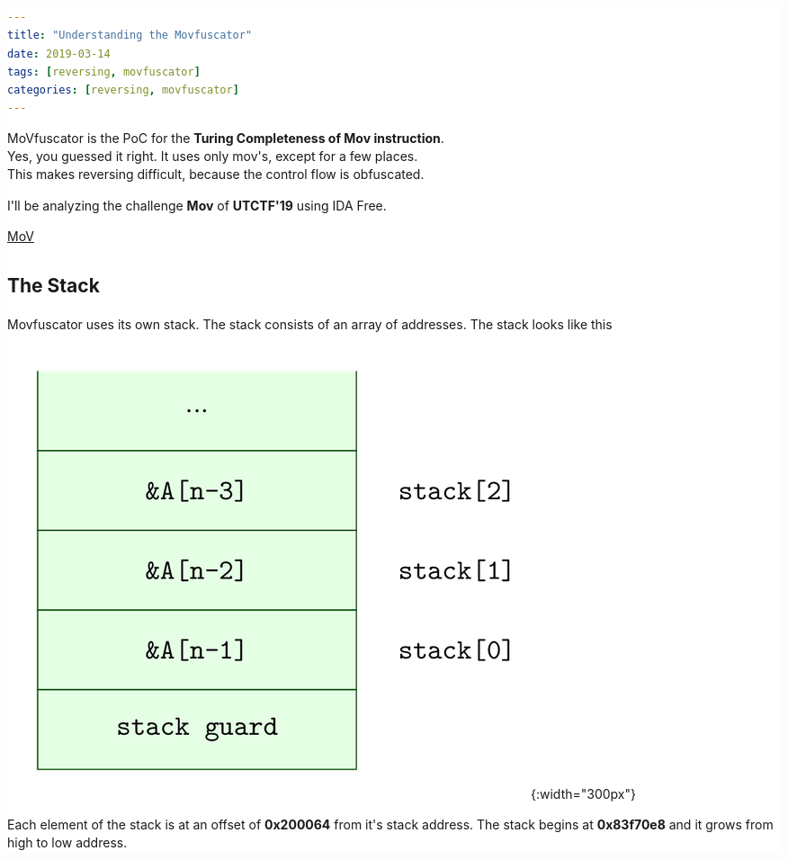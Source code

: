 ```yaml
---
title: "Understanding the Movfuscator"
date: 2019-03-14
tags: [reversing, movfuscator]
categories: [reversing, movfuscator]
---
```


MoVfuscator is the PoC for the **Turing Completeness of Mov instruction**.  
Yes, you guessed it right. It uses only mov's, except for a few places.  
This makes reversing difficult, because the control flow is obfuscated.



I'll be analyzing the challenge **Mov** of **UTCTF'19** using IDA Free.  
  
[MoV](https://mega.nz/#!9BITlYBC!VST6DObLSdmTvlc9Yz6U6CsLrqXX32412uNm0L__PA0)

## The Stack

Movfuscator uses its own stack. The stack consists of an array of addresses. The stack looks like this

![stk](/images/utctf/mov/mov_stack.png){:width="300px"}

Each element of the stack is at an offset of **0x200064** from it's stack address. The stack begins at **0x83f70e8** and it grows from high to low address.

